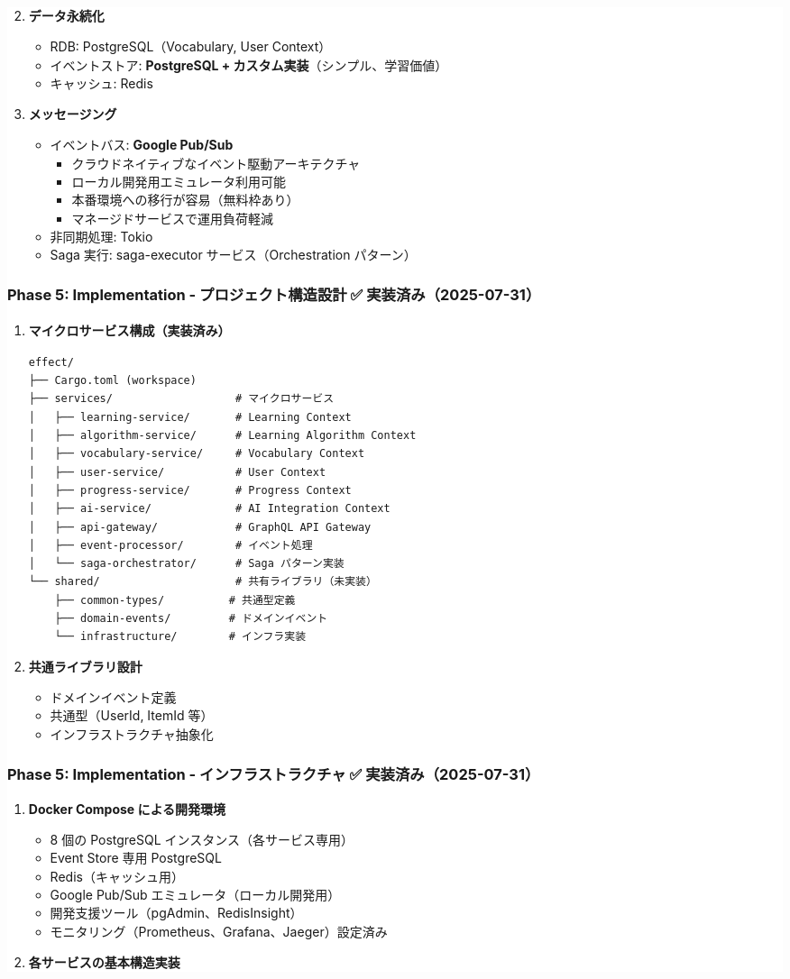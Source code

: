 2. **データ永続化**

   - RDB: PostgreSQL（Vocabulary, User Context）
   - イベントストア: **PostgreSQL + カスタム実装**（シンプル、学習価値）
   - キャッシュ: Redis

3. **メッセージング**
   - イベントバス: **Google Pub/Sub**
     - クラウドネイティブなイベント駆動アーキテクチャ
     - ローカル開発用エミュレータ利用可能
     - 本番環境への移行が容易（無料枠あり）
     - マネージドサービスで運用負荷軽減
   - 非同期処理: Tokio
   - Saga 実行: saga-executor サービス（Orchestration パターン）

### Phase 5: Implementation - プロジェクト構造設計 ✅ 実装済み（2025-07-31）

1. **マイクロサービス構成（実装済み）**

   ```
   effect/
   ├── Cargo.toml (workspace)
   ├── services/                   # マイクロサービス
   │   ├── learning-service/       # Learning Context
   │   ├── algorithm-service/      # Learning Algorithm Context
   │   ├── vocabulary-service/     # Vocabulary Context
   │   ├── user-service/           # User Context
   │   ├── progress-service/       # Progress Context
   │   ├── ai-service/             # AI Integration Context
   │   ├── api-gateway/            # GraphQL API Gateway
   │   ├── event-processor/        # イベント処理
   │   └── saga-orchestrator/      # Saga パターン実装
   └── shared/                     # 共有ライブラリ（未実装）
       ├── common-types/          # 共通型定義
       ├── domain-events/         # ドメインイベント
       └── infrastructure/        # インフラ実装
   ```

2. **共通ライブラリ設計**
   - ドメインイベント定義
   - 共通型（UserId, ItemId 等）
   - インフラストラクチャ抽象化

### Phase 5: Implementation - インフラストラクチャ ✅ 実装済み（2025-07-31）

1. **Docker Compose による開発環境**

   - 8 個の PostgreSQL インスタンス（各サービス専用）
   - Event Store 専用 PostgreSQL
   - Redis（キャッシュ用）
   - Google Pub/Sub エミュレータ（ローカル開発用）
   - 開発支援ツール（pgAdmin、RedisInsight）
   - モニタリング（Prometheus、Grafana、Jaeger）設定済み

2. **各サービスの基本構造実装**
